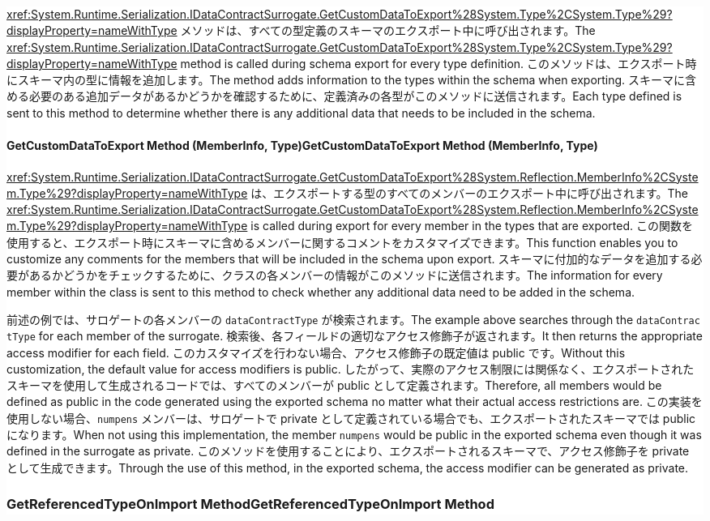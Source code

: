  <span data-ttu-id="9d23f-202"><xref:System.Runtime.Serialization.IDataContractSurrogate.GetCustomDataToExport%28System.Type%2CSystem.Type%29?displayProperty=nameWithType> メソッドは、すべての型定義のスキーマのエクスポート中に呼び出されます。</span><span class="sxs-lookup"><span data-stu-id="9d23f-202">The <xref:System.Runtime.Serialization.IDataContractSurrogate.GetCustomDataToExport%28System.Type%2CSystem.Type%29?displayProperty=nameWithType> method is called during schema export for every type definition.</span></span> <span data-ttu-id="9d23f-203">このメソッドは、エクスポート時にスキーマ内の型に情報を追加します。</span><span class="sxs-lookup"><span data-stu-id="9d23f-203">The method adds information to the types within the schema when exporting.</span></span> <span data-ttu-id="9d23f-204">スキーマに含める必要のある追加データがあるかどうかを確認するために、定義済みの各型がこのメソッドに送信されます。</span><span class="sxs-lookup"><span data-stu-id="9d23f-204">Each type defined is sent to this method to determine whether there is any additional data that needs to be included in the schema.</span></span>  
  
#### <a name="getcustomdatatoexport-method-memberinfo-type"></a><span data-ttu-id="9d23f-205">GetCustomDataToExport Method (MemberInfo, Type)</span><span class="sxs-lookup"><span data-stu-id="9d23f-205">GetCustomDataToExport Method (MemberInfo, Type)</span></span>  

 <span data-ttu-id="9d23f-206"><xref:System.Runtime.Serialization.IDataContractSurrogate.GetCustomDataToExport%28System.Reflection.MemberInfo%2CSystem.Type%29?displayProperty=nameWithType> は、エクスポートする型のすべてのメンバーのエクスポート中に呼び出されます。</span><span class="sxs-lookup"><span data-stu-id="9d23f-206">The <xref:System.Runtime.Serialization.IDataContractSurrogate.GetCustomDataToExport%28System.Reflection.MemberInfo%2CSystem.Type%29?displayProperty=nameWithType> is called during export for every member in the types that are exported.</span></span> <span data-ttu-id="9d23f-207">この関数を使用すると、エクスポート時にスキーマに含めるメンバーに関するコメントをカスタマイズできます。</span><span class="sxs-lookup"><span data-stu-id="9d23f-207">This function enables you to customize any comments for the members that will be included in the schema upon export.</span></span> <span data-ttu-id="9d23f-208">スキーマに付加的なデータを追加する必要があるかどうかをチェックするために、クラスの各メンバーの情報がこのメソッドに送信されます。</span><span class="sxs-lookup"><span data-stu-id="9d23f-208">The information for every member within the class is sent to this method to check whether any additional data need to be added in the schema.</span></span>  
  
 <span data-ttu-id="9d23f-209">前述の例では、サロゲートの各メンバーの `dataContractType` が検索されます。</span><span class="sxs-lookup"><span data-stu-id="9d23f-209">The example above searches through the `dataContractType` for each member of the surrogate.</span></span> <span data-ttu-id="9d23f-210">検索後、各フィールドの適切なアクセス修飾子が返されます。</span><span class="sxs-lookup"><span data-stu-id="9d23f-210">It then returns the appropriate access modifier for each field.</span></span> <span data-ttu-id="9d23f-211">このカスタマイズを行わない場合、アクセス修飾子の既定値は public です。</span><span class="sxs-lookup"><span data-stu-id="9d23f-211">Without this customization, the default value for access modifiers is public.</span></span> <span data-ttu-id="9d23f-212">したがって、実際のアクセス制限には関係なく、エクスポートされたスキーマを使用して生成されるコードでは、すべてのメンバーが public として定義されます。</span><span class="sxs-lookup"><span data-stu-id="9d23f-212">Therefore, all members would be defined as public in the code generated using the exported schema no matter what their actual access restrictions are.</span></span> <span data-ttu-id="9d23f-213">この実装を使用しない場合、`numpens` メンバーは、サロゲートで private として定義されている場合でも、エクスポートされたスキーマでは public になります。</span><span class="sxs-lookup"><span data-stu-id="9d23f-213">When not using this implementation, the member `numpens` would be public in the exported schema even though it was defined in the surrogate as private.</span></span> <span data-ttu-id="9d23f-214">このメソッドを使用することにより、エクスポートされるスキーマで、アクセス修飾子を private として生成できます。</span><span class="sxs-lookup"><span data-stu-id="9d23f-214">Through the use of this method, in the exported schema, the access modifier can be generated as private.</span></span>  
  
### <a name="getreferencedtypeonimport-method"></a><span data-ttu-id="9d23f-215">GetReferencedTypeOnImport Method</span><span class="sxs-lookup"><span data-stu-id="9d23f-215">GetReferencedTypeOnImport Method</span></span>  
